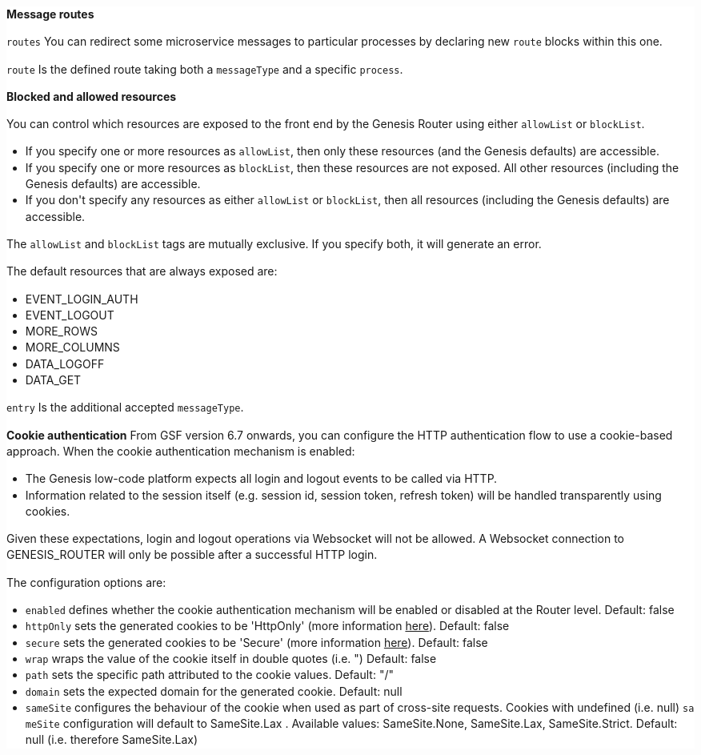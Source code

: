 **Message routes**

`routes` You can redirect some microservice messages to particular processes by declaring new `route` blocks within this one.

`route` Is the defined route taking both a `messageType` and a specific `process`.

**Blocked and allowed resources**

You can control which resources are exposed to the front end by the Genesis Router using either `allowList` or `blockList`.

- If you specify one or more resources as `allowList`, then only these resources (and the Genesis defaults) are accessible.
- If you specify one or more resources as `blockList`, then these resources are not exposed. All other resources (including the Genesis defaults) are accessible.
- If you don't specify any resources as either `allowList` or `blockList`, then all resources (including  the Genesis defaults) are accessible.

The `allowList` and `blockList` tags are mutually exclusive. If you specify both, it will generate an error.

The default resources that are always exposed are:

- EVENT_LOGIN_AUTH
- EVENT_LOGOUT
- MORE_ROWS
- MORE_COLUMNS
- DATA_LOGOFF
- DATA_GET

`entry` Is the additional accepted `messageType`.

**Cookie authentication**
From GSF version 6.7 onwards, you can configure the HTTP authentication flow to use a cookie-based approach. When the cookie authentication mechanism is enabled:

- The Genesis low-code platform expects all login and logout events to be called via HTTP.
- Information related to the session itself (e.g. session id, session token, refresh token) will be handled transparently using cookies.

Given these expectations, login and logout operations via Websocket will not be allowed. A Websocket connection to GENESIS_ROUTER will only be possible after a successful HTTP login.

The configuration options are:
  * `enabled` defines whether the cookie authentication mechanism will be enabled or disabled at the Router level. Default: false
  * `httpOnly` sets the generated cookies to be 'HttpOnly' (more information [here](https://owasp.org/www-community/HttpOnly)). Default: false
  * `secure` sets the generated cookies to be 'Secure' (more information [here](https://owasp.org/www-community/controls/SecureCookieAttribute)). Default: false
  * `wrap` wraps the value of the cookie itself in double quotes (i.e. ") Default: false
  * `path` sets the specific path attributed to the cookie values. Default: "/"
  * `domain` sets the expected domain for the generated cookie. Default: null
  * `sameSite` configures the behaviour of the cookie when used as part of cross-site requests. Cookies with undefined (i.e. null) `sameSite` configuration will default to SameSite.Lax . Available values: SameSite.None, SameSite.Lax, SameSite.Strict. Default: null (i.e. therefore SameSite.Lax)
